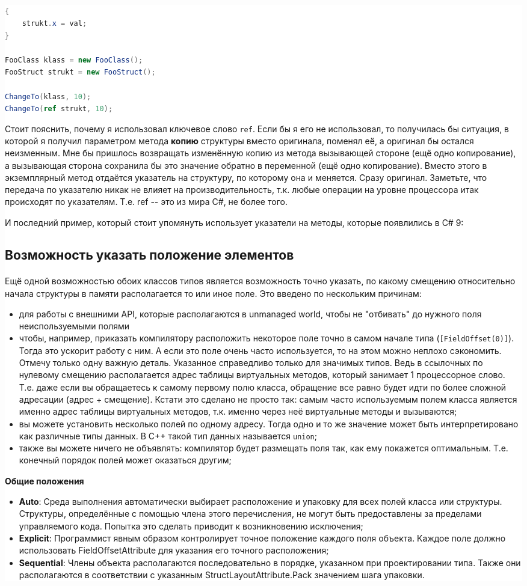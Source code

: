 ```csharp
{
    strukt.x = val;
}

FooClass klass = new FooClass();
FooStruct strukt = new FooStruct();

ChangeTo(klass, 10);
ChangeTo(ref strukt, 10);
```

Стоит пояснить, почему я использовал ключевое слово `ref`. Если бы я его не использовал, то получилась бы ситуация, в которой я получил параметром метода **копию** структуры вместо оригинала, поменял её, а оригинал бы остался неизменным. Мне бы пришлось возвращать изменённую копию из метода вызывающей стороне (ещё одно копирование), а вызывающая сторона сохранила бы это значение обратно в переменной (ещё одно копирование). Вместо этого в экземплярный метод отдаётся указатель на структуру, по которому она и меняется. Сразу оригинал. Заметьте, что передача по указателю никак не влияет на производительность, т.к. любые операции на уровне процессора итак происходят по указателям. Т.е. ref -- это из мира C#, не более того.

И последний пример, который стоит упомянуть использует указатели на методы, которые появлились в C# 9:

## Возможность указать положение элементов

Ещё одной возможностью обоих классов типов является возможность точно указать, по какому смещению относительно начала структуры в памяти располагается то или иное поле. Это введено по нескольким причинам:
  - для работы с внешними API, которые располагаются в unmanaged world, чтобы не "отбивать" до нужного поля неиспользуемыми полями
  - чтобы, например, приказать компилятору расположить некоторое поле точно в самом начале типа (`[FieldOffset(0)]`). Тогда это ускорит работу с ним. А если это поле очень часто используется, то на этом можно неплохо сэкономить. Отмечу только одну важную деталь. Указанное справедливо только для значимых типов. Ведь в ссылочных по нулевому смещению располагается адрес таблицы виртуальных методов, который занимает 1 процессорное слово. Т.е. даже если вы обращаетесь к самому первому полю класса, обращение все равно будет идти по более сложной адресации (адрес + смещение). Кстати это сделано не просто так: самым часто используемым полем класса является именно адрес таблицы виртуальных методов, т.к. именно через неё виртуальные методы и вызываются;
  - вы можете установить несколько полей по одному адресу. Тогда одно и то же значение может быть интерпретировано как различные типы данных. В C++ такой тип данных называется `union`;
  - также вы можете ничего не объявлять: компилятор будет размещать поля так, как ему покажется оптимальным. Т.е. конечный порядок полей может оказаться другим;

**Общие положения**

  - **Auto**: Среда выполнения автоматически выбирает расположение и упаковку для всех полей класса или структуры. Структуры, определённые с помощью члена этого перечисления, не могут быть предоставлены за пределами управляемого кода. Попытка это сделать приводит к возникновению исключения;
  - **Explicit**: Программист явным образом контролирует точное положение каждого поля объекта. Каждое поле должно использовать FieldOffsetAttribute для указания его точного расположения;
  - **Sequential**: Члены объекта располагаются последовательно в порядке, указанном при проектировании типа. Также они располагаются в соответствии с указанным StructLayoutAttribute.Pack значением шага упаковки.
